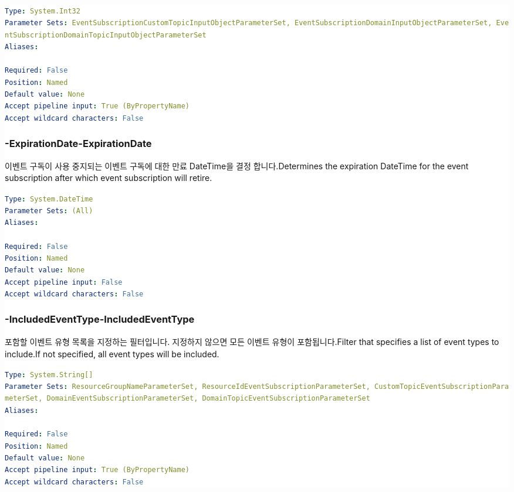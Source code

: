 ```yaml
Type: System.Int32
Parameter Sets: EventSubscriptionCustomTopicInputObjectParameterSet, EventSubscriptionDomainInputObjectParameterSet, EventSubscriptionDomainTopicInputObjectParameterSet
Aliases:

Required: False
Position: Named
Default value: None
Accept pipeline input: True (ByPropertyName)
Accept wildcard characters: False
```

### <span data-ttu-id="2eddb-184">-ExpirationDate</span><span class="sxs-lookup"><span data-stu-id="2eddb-184">-ExpirationDate</span></span>
<span data-ttu-id="2eddb-185">이벤트 구독이 사용 중지되는 이벤트 구독에 대한 만료 DateTime을 결정 합니다.</span><span class="sxs-lookup"><span data-stu-id="2eddb-185">Determines the expiration DateTime for the event subscription after which event subscription will retire.</span></span>

```yaml
Type: System.DateTime
Parameter Sets: (All)
Aliases:

Required: False
Position: Named
Default value: None
Accept pipeline input: False
Accept wildcard characters: False
```

### <span data-ttu-id="2eddb-186">-IncludedEventType</span><span class="sxs-lookup"><span data-stu-id="2eddb-186">-IncludedEventType</span></span>
<span data-ttu-id="2eddb-187">포함할 이벤트 유형 목록을 지정하는 필터입니다. 지정하지 않으면 모든 이벤트 유형이 포함됩니다.</span><span class="sxs-lookup"><span data-stu-id="2eddb-187">Filter that specifies a list of event types to include.If not specified, all event types will be included.</span></span>

```yaml
Type: System.String[]
Parameter Sets: ResourceGroupNameParameterSet, ResourceIdEventSubscriptionParameterSet, CustomTopicEventSubscriptionParameterSet, DomainEventSubscriptionParameterSet, DomainTopicEventSubscriptionParameterSet
Aliases:

Required: False
Position: Named
Default value: None
Accept pipeline input: True (ByPropertyName)
Accept wildcard characters: False
```
